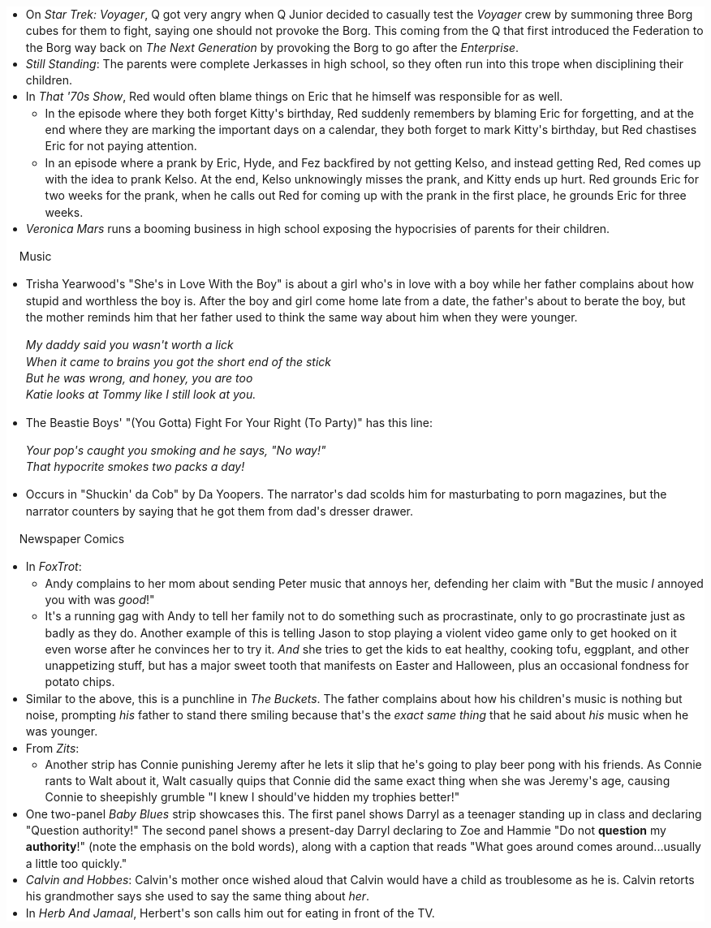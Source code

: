 -   On _Star Trek: Voyager_, Q got very angry when Q Junior decided to casually test the _Voyager_ crew by summoning three Borg cubes for them to fight, saying one should not provoke the Borg. This coming from the Q that first introduced the Federation to the Borg way back on _The Next Generation_ by provoking the Borg to go after the _Enterprise_.
-   _Still Standing_: The parents were complete Jerkasses in high school, so they often run into this trope when disciplining their children.
-   In _That '70s Show_, Red would often blame things on Eric that he himself was responsible for as well.
    -   In the episode where they both forget Kitty's birthday, Red suddenly remembers by blaming Eric for forgetting, and at the end where they are marking the important days on a calendar, they both forget to mark Kitty's birthday, but Red chastises Eric for not paying attention.
    -   In an episode where a prank by Eric, Hyde, and Fez backfired by not getting Kelso, and instead getting Red, Red comes up with the idea to prank Kelso. At the end, Kelso unknowingly misses the prank, and Kitty ends up hurt. Red grounds Eric for two weeks for the prank, when he calls out Red for coming up with the prank in the first place, he grounds Eric for three weeks.
-   _Veronica Mars_ runs a booming business in high school exposing the hypocrisies of parents for their children.

    Music 

-   Trisha Yearwood's "She's in Love With the Boy" is about a girl who's in love with a boy while her father complains about how stupid and worthless the boy is. After the boy and girl come home late from a date, the father's about to berate the boy, but the mother reminds him that her father used to think the same way about him when they were younger.
    
    _My daddy said you wasn't worth a lick  
    When it came to brains you got the short end of the stick  
    But he was wrong, and honey, you are too  
    Katie looks at Tommy like I still look at you._
    
-   The Beastie Boys' "(You Gotta) Fight For Your Right (To Party)" has this line:
    
    _Your pop's caught you smoking and he says, "No way!"_  
    _That hypocrite smokes two packs a day!_
    
-   Occurs in "Shuckin' da Cob" by Da Yoopers. The narrator's dad scolds him for masturbating to porn magazines, but the narrator counters by saying that he got them from dad's dresser drawer.

    Newspaper Comics 

-   In _FoxTrot_:
    -   Andy complains to her mom about sending Peter music that annoys her, defending her claim with "But the music _I_ annoyed you with was _good_!"
    -   It's a running gag with Andy to tell her family not to do something such as procrastinate, only to go procrastinate just as badly as they do. Another example of this is telling Jason to stop playing a violent video game only to get hooked on it even worse after he convinces her to try it. _And_ she tries to get the kids to eat healthy, cooking tofu, eggplant, and other unappetizing stuff, but has a major sweet tooth that manifests on Easter and Halloween, plus an occasional fondness for potato chips.
-   Similar to the above, this is a punchline in _The Buckets_. The father complains about how his children's music is nothing but noise, prompting _his_ father to stand there smiling because that's the _exact same thing_ that he said about _his_ music when he was younger.
-   From _Zits_:
    -   Another strip has Connie punishing Jeremy after he lets it slip that he's going to play beer pong with his friends. As Connie rants to Walt about it, Walt casually quips that Connie did the same exact thing when she was Jeremy's age, causing Connie to sheepishly grumble "I knew I should've hidden my trophies better!"
-   One two-panel _Baby Blues_ strip showcases this. The first panel shows Darryl as a teenager standing up in class and declaring "Question authority!" The second panel shows a present-day Darryl declaring to Zoe and Hammie "Do not **question** my **authority**!" (note the emphasis on the bold words), along with a caption that reads "What goes around comes around...usually a little too quickly."
-   _Calvin and Hobbes_: Calvin's mother once wished aloud that Calvin would have a child as troublesome as he is. Calvin retorts his grandmother says she used to say the same thing about _her_.
-   In _Herb And Jamaal_, Herbert's son calls him out for eating in front of the TV.
